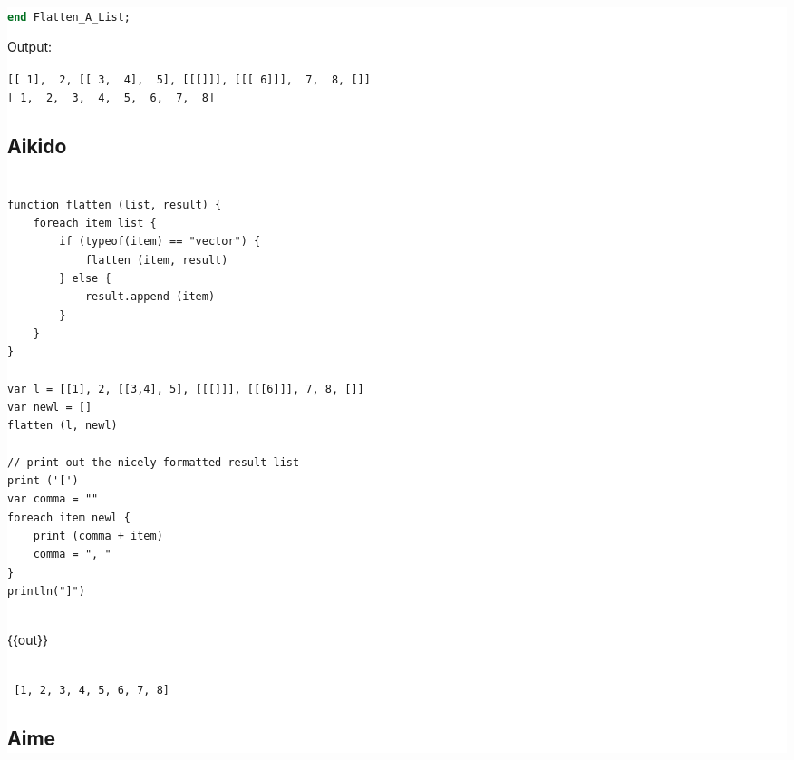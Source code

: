 ```Ada
end Flatten_A_List;
```

Output:

```txt
[[ 1],  2, [[ 3,  4],  5], [[[]]], [[[ 6]]],  7,  8, []]
[ 1,  2,  3,  4,  5,  6,  7,  8]
```



## Aikido


```aikido

function flatten (list, result) {
    foreach item list {
        if (typeof(item) == "vector") {
            flatten (item, result)
        } else {
            result.append (item)
        }
    }
}

var l = [[1], 2, [[3,4], 5], [[[]]], [[[6]]], 7, 8, []]
var newl = []
flatten (l, newl)

// print out the nicely formatted result list
print ('[')
var comma = ""
foreach item newl {
    print (comma + item)
    comma = ", "
}
println("]")


```

{{out}}

```txt

 [1, 2, 3, 4, 5, 6, 7, 8]

```



## Aime
